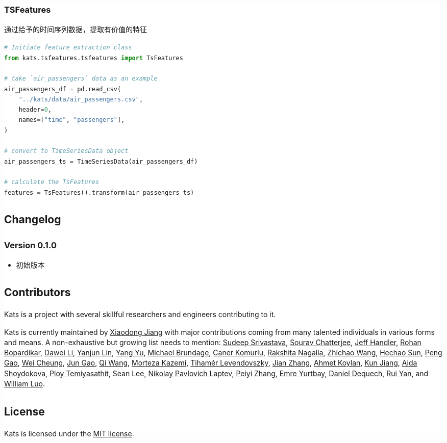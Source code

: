 ### TSFeatures

通过给予的时间序列数据，提取有价值的特征

```python
# Initiate feature extraction class
from kats.tsfeatures.tsfeatures import TsFeatures

# take `air_passengers` data as an example
air_passengers_df = pd.read_csv(
    "../kats/data/air_passengers.csv",
    header=0,
    names=["time", "passengers"],
)

# convert to TimeSeriesData object
air_passengers_ts = TimeSeriesData(air_passengers_df)

# calculate the TsFeatures
features = TsFeatures().transform(air_passengers_ts)
```

## Changelog

### Version 0.1.0

- 初始版本

## Contributors

Kats is a project with several skillful researchers and engineers contributing to it.

Kats is currently maintained by [Xiaodong Jiang](https://www.linkedin.com/in/xdjiang/) with major contributions coming
from many talented individuals in various forms and means. A non-exhaustive but growing list needs to mention: [Sudeep Srivastava](https://www.linkedin.com/in/sudeep-srivastava-2129484/), [Sourav Chatterjee](https://www.linkedin.com/in/souravc83/), [Jeff Handler](https://www.linkedin.com/in/jeffhandl/), [Rohan Bopardikar](https://www.linkedin.com/in/rohan-bopardikar-30a99638), [Dawei Li](https://www.linkedin.com/in/lidawei/), [Yanjun Lin](https://www.linkedin.com/in/yanjun-lin/), [Yang Yu](https://www.linkedin.com/in/yangyu2720/), [Michael Brundage](https://www.linkedin.com/in/michaelb), [Caner Komurlu](https://www.linkedin.com/in/ckomurlu/), [Rakshita Nagalla](https://www.linkedin.com/in/rakshita-nagalla/), [Zhichao Wang](https://www.linkedin.com/in/zhichaowang/), [Hechao Sun](https://www.linkedin.com/in/hechao-sun-83b9ba4b/), [Peng Gao](https://www.linkedin.com/in/peng-gao-9137a24b/), [Wei Cheung](https://www.linkedin.com/in/weizhicheung/), [Jun Gao](https://www.linkedin.com/in/jun-gao-71352b64/), [Qi Wang](https://www.linkedin.com/in/qi-wang-9231a783/), [Morteza Kazemi](https://www.linkedin.com/in/morteza-kazemi-pmp-csm/), [Tihamér Levendovszky](https://www.linkedin.com/in/tiham%C3%A9r-levendovszky-29639b5/), [Jian Zhang](https://www.linkedin.com/in/jian-zhang-73718917/), [Ahmet Koylan](https://www.linkedin.com/in/ahmetburhan/), [Kun Jiang](https://www.linkedin.com/in/kunqiang-jiang-ph-d-0988aa1b/), [Aida Shoydokova](https://www.linkedin.com/in/ashoydok/), [Ploy Temiyasathit](https://www.linkedin.com/in/nutcha-temiyasathit/), Sean Lee, [Nikolay Pavlovich Laptev](http://www.nikolaylaptev.com/), [Peiyi Zhang](https://www.linkedin.com/in/pyzhang/), [Emre Yurtbay](https://www.linkedin.com/in/emre-yurtbay-27516313a/), [Daniel Dequech](https://www.linkedin.com/in/daniel-dequech/), [Rui Yan](https://www.linkedin.com/in/rui-yan/), and [William Luo](https://www.linkedin.com/in/wqcluo/).


## License

Kats is licensed under the [MIT license](LICENSE).

